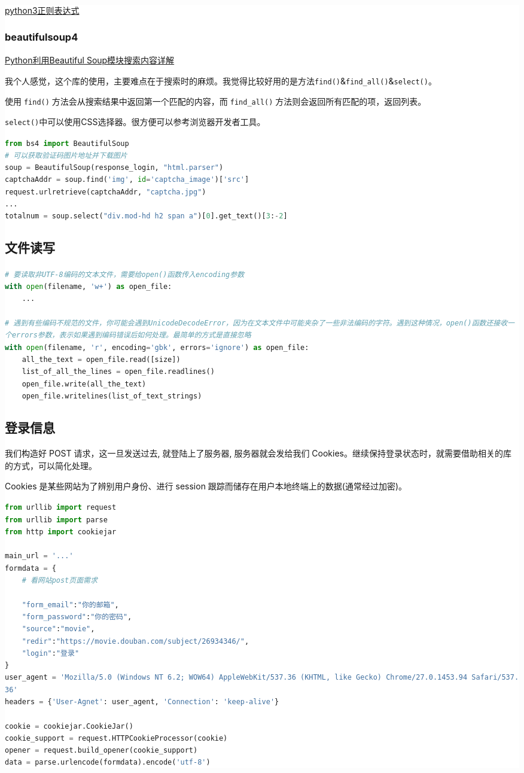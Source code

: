 [python3正则表达式](www.runoob.com/python3/python3-reg-expressions.html)

### beautifulsoup4

[Python利用Beautiful Soup模块搜索内容详解](http://www.jb51.net/article/109782.htm)

我个人感觉，这个库的使用，主要难点在于搜索时的麻烦。我觉得比较好用的是方法`find()`&`find_all()`&`select()`。

使用 `find()` 方法会从搜索结果中返回第一个匹配的内容，而 `find_all()` 方法则会返回所有匹配的项，返回列表。

`select()`中可以使用CSS选择器。很方便可以参考浏览器开发者工具。

```python
from bs4 import BeautifulSoup
# 可以获取验证码图片地址并下载图片
soup = BeautifulSoup(response_login, "html.parser")
captchaAddr = soup.find('img', id='captcha_image')['src']
request.urlretrieve(captchaAddr, "captcha.jpg")
...
totalnum = soup.select("div.mod-hd h2 span a")[0].get_text()[3:-2]
```

## 文件读写

```python
# 要读取非UTF-8编码的文本文件，需要给open()函数传入encoding参数
with open(filename, 'w+') as open_file:
    ...

# 遇到有些编码不规范的文件，你可能会遇到UnicodeDecodeError，因为在文本文件中可能夹杂了一些非法编码的字符。遇到这种情况，open()函数还接收一个errors参数，表示如果遇到编码错误后如何处理。最简单的方式是直接忽略
with open(filename, 'r', encoding='gbk', errors='ignore') as open_file:
    all_the_text = open_file.read([size])
    list_of_all_the_lines = open_file.readlines()
    open_file.write(all_the_text)
    open_file.writelines(list_of_text_strings)
```

## 登录信息

我们构造好 POST 请求，这一旦发送过去, 就登陆上了服务器, 服务器就会发给我们 Cookies。继续保持登录状态时，就需要借助相关的库的方式，可以简化处理。

Cookies 是某些网站为了辨别用户身份、进行 session 跟踪而储存在用户本地终端上的数据(通常经过加密)。

```python
from urllib import request
from urllib import parse
from http import cookiejar

main_url = '...'
formdata = {
    # 看网站post页面需求

    "form_email":"你的邮箱",
    "form_password":"你的密码",
    "source":"movie",
    "redir":"https://movie.douban.com/subject/26934346/",
    "login":"登录"
}
user_agent = 'Mozilla/5.0 (Windows NT 6.2; WOW64) AppleWebKit/537.36 (KHTML, like Gecko) Chrome/27.0.1453.94 Safari/537.36'
headers = {'User-Agnet': user_agent, 'Connection': 'keep-alive'}

cookie = cookiejar.CookieJar()
cookie_support = request.HTTPCookieProcessor(cookie)
opener = request.build_opener(cookie_support)
data = parse.urlencode(formdata).encode('utf-8')
```